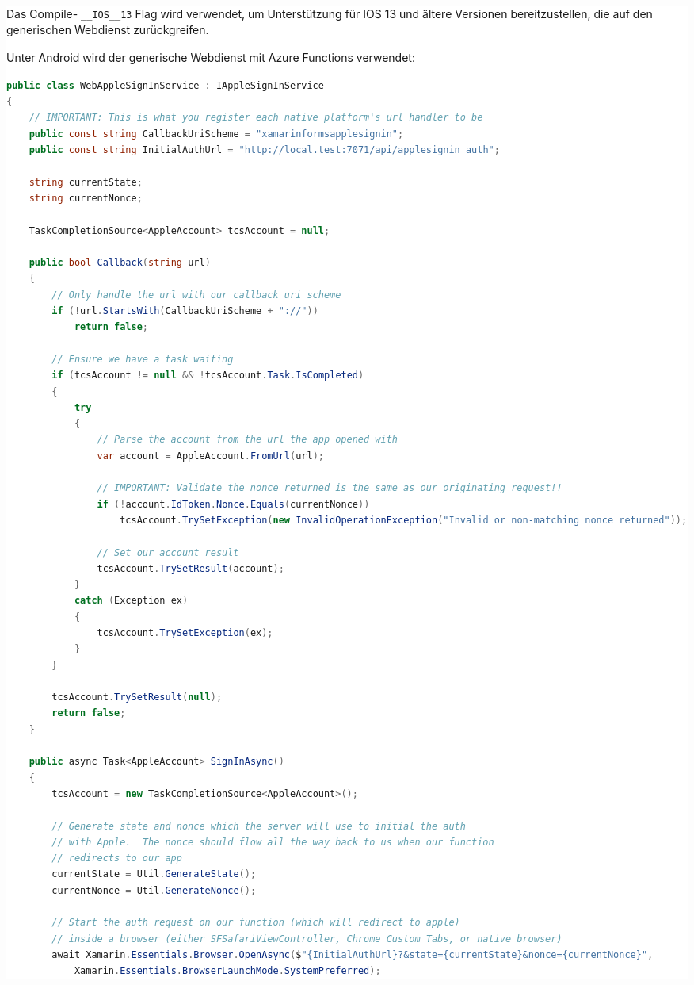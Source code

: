 Das Compile- `__IOS__13` Flag wird verwendet, um Unterstützung für IOS 13 und ältere Versionen bereitzustellen, die auf den generischen Webdienst zurückgreifen.

Unter Android wird der generische Webdienst mit Azure Functions verwendet:

```csharp
public class WebAppleSignInService : IAppleSignInService
{
    // IMPORTANT: This is what you register each native platform's url handler to be
    public const string CallbackUriScheme = "xamarinformsapplesignin";
    public const string InitialAuthUrl = "http://local.test:7071/api/applesignin_auth";

    string currentState;
    string currentNonce;

    TaskCompletionSource<AppleAccount> tcsAccount = null;

    public bool Callback(string url)
    {
        // Only handle the url with our callback uri scheme
        if (!url.StartsWith(CallbackUriScheme + "://"))
            return false;

        // Ensure we have a task waiting
        if (tcsAccount != null && !tcsAccount.Task.IsCompleted)
        {
            try
            {
                // Parse the account from the url the app opened with
                var account = AppleAccount.FromUrl(url);

                // IMPORTANT: Validate the nonce returned is the same as our originating request!!
                if (!account.IdToken.Nonce.Equals(currentNonce))
                    tcsAccount.TrySetException(new InvalidOperationException("Invalid or non-matching nonce returned"));

                // Set our account result
                tcsAccount.TrySetResult(account);
            }
            catch (Exception ex)
            {
                tcsAccount.TrySetException(ex);
            }
        }

        tcsAccount.TrySetResult(null);
        return false;
    }

    public async Task<AppleAccount> SignInAsync()
    {
        tcsAccount = new TaskCompletionSource<AppleAccount>();

        // Generate state and nonce which the server will use to initial the auth
        // with Apple.  The nonce should flow all the way back to us when our function
        // redirects to our app
        currentState = Util.GenerateState();
        currentNonce = Util.GenerateNonce();

        // Start the auth request on our function (which will redirect to apple)
        // inside a browser (either SFSafariViewController, Chrome Custom Tabs, or native browser)
        await Xamarin.Essentials.Browser.OpenAsync($"{InitialAuthUrl}?&state={currentState}&nonce={currentNonce}",
            Xamarin.Essentials.BrowserLaunchMode.SystemPreferred);

```
